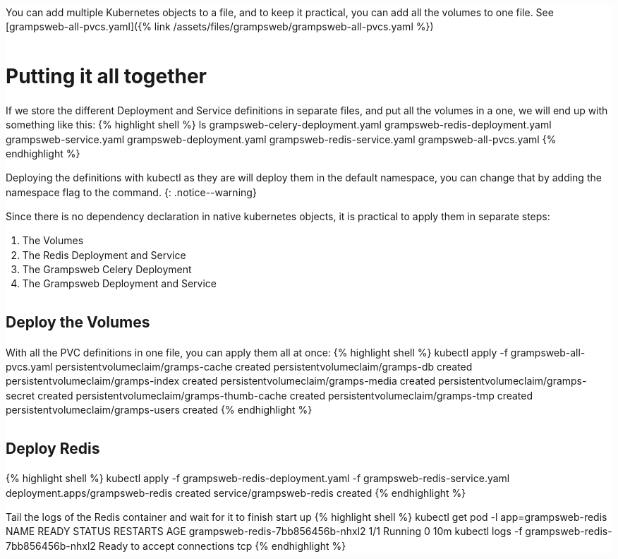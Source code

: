 You can add multiple Kubernetes objects to a file, and to keep it practical, you can add all the volumes to one file. See [grampsweb-all-pvcs.yaml]({% link /assets/files/grampsweb/grampsweb-all-pvcs.yaml %})

# Putting it all together

If we store the different Deployment and Service definitions in separate files, and put all the volumes in a one, we will end up with something like this:
{% highlight shell %}
ls
grampsweb-celery-deployment.yaml  grampsweb-redis-deployment.yaml  grampsweb-service.yaml
grampsweb-deployment.yaml         grampsweb-redis-service.yaml     grampsweb-all-pvcs.yaml
{% endhighlight %}

Deploying the definitions with kubectl as they are will deploy them in the default namespace, you can change that by adding the namespace flag to the command.
{: .notice--warning}


Since there is no dependency declaration in native kubernetes objects, it is practical to apply them in separate steps:
1. The Volumes
2. The Redis Deployment and Service
3. The Grampsweb Celery Deployment
4. The Grampsweb Deployment and Service

## Deploy the Volumes
With all the PVC definitions in one file, you can apply them all at once:
{% highlight shell %}
kubectl apply -f grampsweb-all-pvcs.yaml
persistentvolumeclaim/gramps-cache created
persistentvolumeclaim/gramps-db created
persistentvolumeclaim/gramps-index created
persistentvolumeclaim/gramps-media created
persistentvolumeclaim/gramps-secret created
persistentvolumeclaim/gramps-thumb-cache created
persistentvolumeclaim/gramps-tmp created
persistentvolumeclaim/gramps-users created
{% endhighlight %}

## Deploy Redis
{% highlight shell %}
kubectl apply -f grampsweb-redis-deployment.yaml -f grampsweb-redis-service.yaml
deployment.apps/grampsweb-redis created
service/grampsweb-redis created
{% endhighlight %}

Tail the logs of the Redis container and wait for it to finish start up
{% highlight shell %}
kubectl get pod -l app=grampsweb-redis
NAME                               READY   STATUS    RESTARTS   AGE
grampsweb-redis-7bb856456b-nhxl2   1/1     Running   0          10m
kubectl logs -f grampsweb-redis-7bb856456b-nhxl2
<timestamp> Ready to accept connections tcp
{% endhighlight %}
